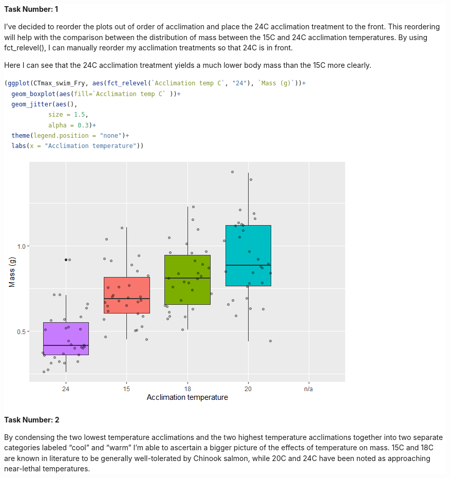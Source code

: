 

**Task Number: 1**

I’ve decided to reorder the plots out of order of acclimation and place
the 24C acclimation treatment to the front. This reordering will help
with the comparison between the distribution of mass between the 15C and
24C acclimation temperatures. By using fct\_relevel(), I can manually
reorder my acclimation treatments so that 24C is in front.

Here I can see that the 24C acclimation treatment yields a much lower
body mass than the 15C more clearly.

``` r
(ggplot(CTmax_swim_Fry, aes(fct_relevel(`Acclimation temp C`, "24"), `Mass (g)`))+
  geom_boxplot(aes(fill=`Acclimation temp C` ))+
  geom_jitter(aes(),
            size = 1.5,
            alpha = 0.3)+
  theme(legend.position = "none")+
  labs(x = "Acclimation temperature"))
```

![](mini-data-analysis-deliverable-3_files/figure-gfm/unnamed-chunk-4-1.png)




**Task Number: 2**

By condensing the two lowest temperature acclimations and the two
highest temperature acclimations together into two separate categories
labeled “cool” and “warm” I’m able to ascertain a bigger picture of the
effects of temperature on mass. 15C and 18C are known in literature to
be generally well-tolerated by Chinook salmon, while 20C and 24C have
been noted as approaching near-lethal temperatures.
